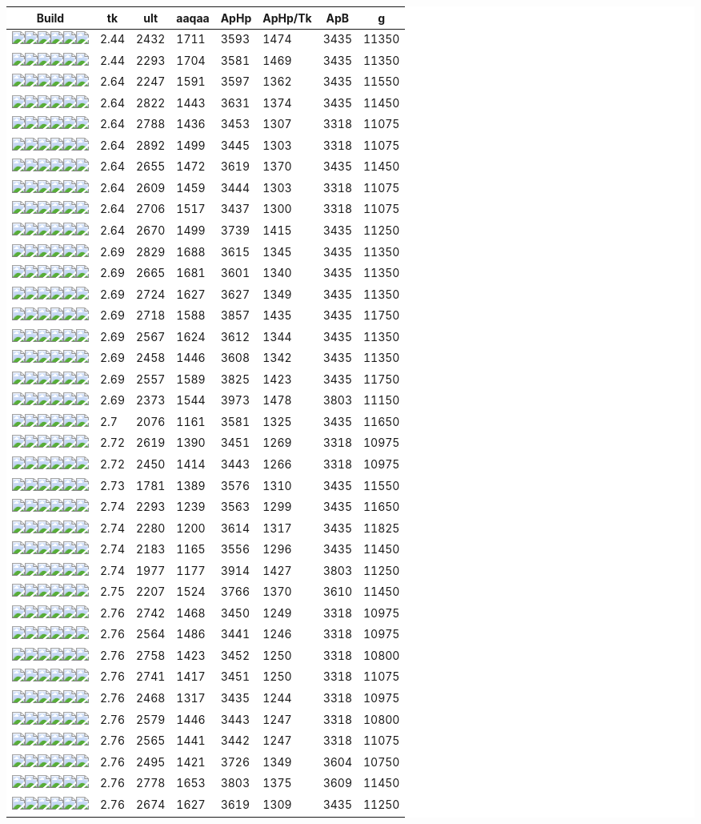 



Build | tk | ult | aaqaa |ApHp | ApHp/Tk | ApB | g
-|-|-|-|-|-|-|-
![](/item/6672.png)![](/item/3153.png)![](/item/3036.png)![](/item/1001.png)![](/item/1055.png)![](/item/1038.png)|2.44|2432|1711|3593|1474|3435|11350
![](/item/6672.png)![](/item/3153.png)![](/item/3033.png)![](/item/1001.png)![](/item/1055.png)![](/item/1038.png)|2.44|2293|1704|3581|1469|3435|11350
![](/item/6672.png)![](/item/3153.png)![](/item/6694.png)![](/item/1001.png)![](/item/1055.png)![](/item/1038.png)|2.64|2247|1591|3597|1362|3435|11550
![](/item/6672.png)![](/item/3036.png)![](/item/3074.png)![](/item/1001.png)![](/item/1055.png)![](/item/1038.png)|2.64|2822|1443|3631|1374|3435|11450
![](/item/6672.png)![](/item/6696.png)![](/item/3036.png)![](/item/1001.png)![](/item/1053.png)![](/item/1037.png)|2.64|2788|1436|3453|1307|3318|11075
![](/item/6672.png)![](/item/3036.png)![](/item/6676.png)![](/item/1001.png)![](/item/1053.png)![](/item/1037.png)|2.64|2892|1499|3445|1303|3318|11075
![](/item/6672.png)![](/item/3033.png)![](/item/3074.png)![](/item/1001.png)![](/item/1055.png)![](/item/1038.png)|2.64|2655|1472|3619|1370|3435|11450
![](/item/6672.png)![](/item/6696.png)![](/item/3033.png)![](/item/1001.png)![](/item/1053.png)![](/item/1037.png)|2.64|2609|1459|3444|1303|3318|11075
![](/item/6672.png)![](/item/6676.png)![](/item/3033.png)![](/item/1001.png)![](/item/1053.png)![](/item/1037.png)|2.64|2706|1517|3437|1300|3318|11075
![](/item/6672.png)![](/item/3033.png)![](/item/3072.png)![](/item/1001.png)![](/item/1055.png)![](/item/1038.png)|2.64|2670|1499|3739|1415|3435|11250
![](/item/3153.png)![](/item/3036.png)![](/item/6676.png)![](/item/1001.png)![](/item/1055.png)![](/item/1038.png)|2.69|2829|1688|3615|1345|3435|11350
![](/item/3153.png)![](/item/6676.png)![](/item/3033.png)![](/item/1001.png)![](/item/1055.png)![](/item/1038.png)|2.69|2665|1681|3601|1340|3435|11350
![](/item/3153.png)![](/item/3036.png)![](/item/6696.png)![](/item/1001.png)![](/item/1055.png)![](/item/1038.png)|2.69|2724|1627|3627|1349|3435|11350
![](/item/3153.png)![](/item/3036.png)![](/item/3074.png)![](/item/1001.png)![](/item/1055.png)![](/item/1038.png)|2.69|2718|1588|3857|1435|3435|11750
![](/item/3153.png)![](/item/3033.png)![](/item/6696.png)![](/item/1001.png)![](/item/1055.png)![](/item/1038.png)|2.69|2567|1624|3612|1344|3435|11350
![](/item/3153.png)![](/item/6676.png)![](/item/6696.png)![](/item/1001.png)![](/item/1055.png)![](/item/1038.png)|2.69|2458|1446|3608|1342|3435|11350
![](/item/3153.png)![](/item/3033.png)![](/item/3074.png)![](/item/1001.png)![](/item/1055.png)![](/item/1038.png)|2.69|2557|1589|3825|1423|3435|11750
![](/item/3153.png)![](/item/3036.png)![](/item/6609.png)![](/item/1001.png)![](/item/1055.png)![](/item/1038.png)|2.69|2373|1544|3973|1478|3803|11150
![](/item/6672.png)![](/item/3115.png)![](/item/3074.png)![](/item/1001.png)![](/item/1055.png)![](/item/1038.png)|2.7|2076|1161|3581|1325|3435|11650
![](/item/6672.png)![](/item/3036.png)![](/item/3508.png)![](/item/1001.png)![](/item/1053.png)![](/item/1037.png)|2.72|2619|1390|3451|1269|3318|10975
![](/item/6672.png)![](/item/3033.png)![](/item/3508.png)![](/item/1001.png)![](/item/1053.png)![](/item/1037.png)|2.72|2450|1414|3443|1266|3318|10975
![](/item/6672.png)![](/item/3153.png)![](/item/3115.png)![](/item/1001.png)![](/item/1055.png)![](/item/1038.png)|2.73|1781|1389|3576|1310|3435|11550
![](/item/6672.png)![](/item/3046.png)![](/item/6694.png)![](/item/1053.png)![](/item/1055.png)![](/item/1038.png)|2.74|2293|1239|3563|1299|3435|11650
![](/item/6672.png)![](/item/3046.png)![](/item/3074.png)![](/item/1055.png)![](/item/1038.png)![](/item/1037.png)|2.74|2280|1200|3614|1317|3435|11825
![](/item/6672.png)![](/item/6696.png)![](/item/3046.png)![](/item/1053.png)![](/item/1055.png)![](/item/1038.png)|2.74|2183|1165|3556|1296|3435|11450
![](/item/6672.png)![](/item/3046.png)![](/item/6609.png)![](/item/1053.png)![](/item/1055.png)![](/item/1038.png)|2.74|1977|1177|3914|1427|3803|11250
![](/item/6672.png)![](/item/3153.png)![](/item/6692.png)![](/item/1001.png)![](/item/1055.png)![](/item/1038.png)|2.75|2207|1524|3766|1370|3610|11450
![](/item/6672.png)![](/item/3036.png)![](/item/3004.png)![](/item/1001.png)![](/item/1053.png)![](/item/1037.png)|2.76|2742|1468|3450|1249|3318|10975
![](/item/6672.png)![](/item/3033.png)![](/item/3004.png)![](/item/1001.png)![](/item/1053.png)![](/item/1037.png)|2.76|2564|1486|3441|1246|3318|10975
![](/item/6672.png)![](/item/3036.png)![](/item/3179.png)![](/item/1001.png)![](/item/1053.png)![](/item/1038.png)|2.76|2758|1423|3452|1250|3318|10800
![](/item/6672.png)![](/item/6693.png)![](/item/3036.png)![](/item/1001.png)![](/item/1053.png)![](/item/1037.png)|2.76|2741|1417|3451|1250|3318|11075
![](/item/6672.png)![](/item/6676.png)![](/item/3004.png)![](/item/1001.png)![](/item/1053.png)![](/item/1037.png)|2.76|2468|1317|3435|1244|3318|10975
![](/item/6672.png)![](/item/3033.png)![](/item/3179.png)![](/item/1001.png)![](/item/1053.png)![](/item/1038.png)|2.76|2579|1446|3443|1247|3318|10800
![](/item/6672.png)![](/item/6693.png)![](/item/3033.png)![](/item/1001.png)![](/item/1053.png)![](/item/1037.png)|2.76|2565|1441|3442|1247|3318|11075
![](/item/6672.png)![](/item/3033.png)![](/item/6692.png)![](/item/1001.png)![](/item/1053.png)![](/item/1055.png)|2.76|2495|1421|3726|1349|3604|10750
![](/item/3153.png)![](/item/3036.png)![](/item/6692.png)![](/item/1001.png)![](/item/1055.png)![](/item/1038.png)|2.76|2778|1653|3803|1375|3609|11450
![](/item/3153.png)![](/item/3036.png)![](/item/3004.png)![](/item/1001.png)![](/item/1055.png)![](/item/1038.png)|2.76|2674|1627|3619|1309|3435|11250